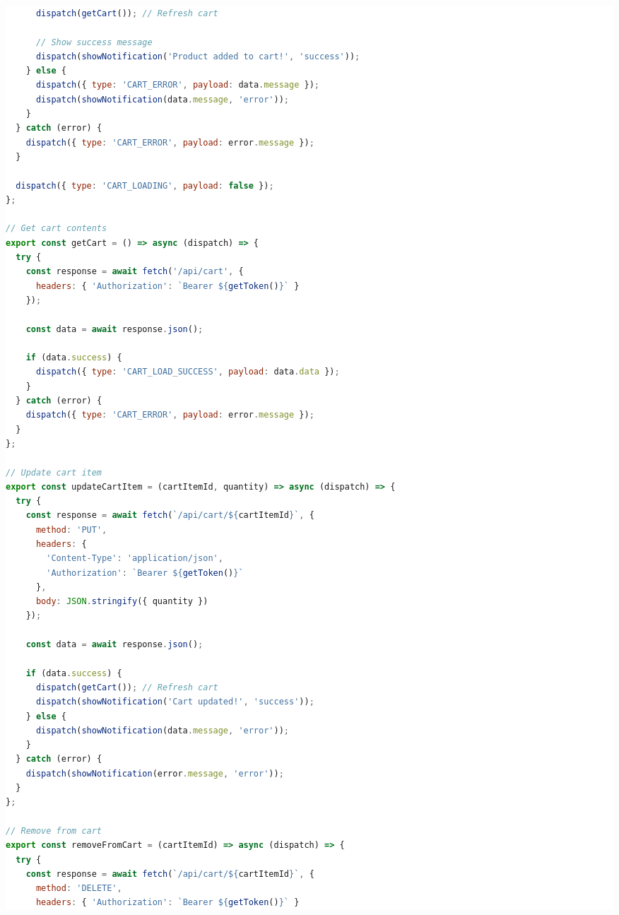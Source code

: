 ```javascript
      dispatch(getCart()); // Refresh cart
      
      // Show success message
      dispatch(showNotification('Product added to cart!', 'success'));
    } else {
      dispatch({ type: 'CART_ERROR', payload: data.message });
      dispatch(showNotification(data.message, 'error'));
    }
  } catch (error) {
    dispatch({ type: 'CART_ERROR', payload: error.message });
  }
  
  dispatch({ type: 'CART_LOADING', payload: false });
};

// Get cart contents
export const getCart = () => async (dispatch) => {
  try {
    const response = await fetch('/api/cart', {
      headers: { 'Authorization': `Bearer ${getToken()}` }
    });
    
    const data = await response.json();
    
    if (data.success) {
      dispatch({ type: 'CART_LOAD_SUCCESS', payload: data.data });
    }
  } catch (error) {
    dispatch({ type: 'CART_ERROR', payload: error.message });
  }
};

// Update cart item
export const updateCartItem = (cartItemId, quantity) => async (dispatch) => {
  try {
    const response = await fetch(`/api/cart/${cartItemId}`, {
      method: 'PUT',
      headers: {
        'Content-Type': 'application/json',
        'Authorization': `Bearer ${getToken()}`
      },
      body: JSON.stringify({ quantity })
    });
    
    const data = await response.json();
    
    if (data.success) {
      dispatch(getCart()); // Refresh cart
      dispatch(showNotification('Cart updated!', 'success'));
    } else {
      dispatch(showNotification(data.message, 'error'));
    }
  } catch (error) {
    dispatch(showNotification(error.message, 'error'));
  }
};

// Remove from cart
export const removeFromCart = (cartItemId) => async (dispatch) => {
  try {
    const response = await fetch(`/api/cart/${cartItemId}`, {
      method: 'DELETE',
      headers: { 'Authorization': `Bearer ${getToken()}` }
```